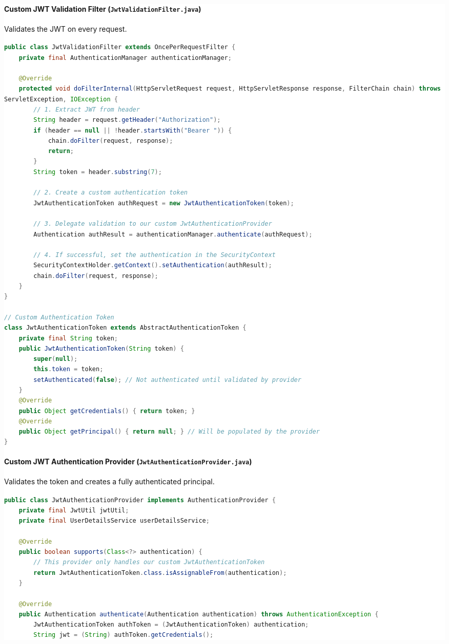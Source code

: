 #### **Custom JWT Validation Filter (`JwtValidationFilter.java`)**
Validates the JWT on every request.
```java
public class JwtValidationFilter extends OncePerRequestFilter {
    private final AuthenticationManager authenticationManager;

    @Override
    protected void doFilterInternal(HttpServletRequest request, HttpServletResponse response, FilterChain chain) throws ServletException, IOException {
        // 1. Extract JWT from header
        String header = request.getHeader("Authorization");
        if (header == null || !header.startsWith("Bearer ")) {
            chain.doFilter(request, response);
            return;
        }
        String token = header.substring(7);

        // 2. Create a custom authentication token
        JwtAuthenticationToken authRequest = new JwtAuthenticationToken(token);

        // 3. Delegate validation to our custom JwtAuthenticationProvider
        Authentication authResult = authenticationManager.authenticate(authRequest);

        // 4. If successful, set the authentication in the SecurityContext
        SecurityContextHolder.getContext().setAuthentication(authResult);
        chain.doFilter(request, response);
    }
}

// Custom Authentication Token
class JwtAuthenticationToken extends AbstractAuthenticationToken {
    private final String token;
    public JwtAuthenticationToken(String token) {
        super(null);
        this.token = token;
        setAuthenticated(false); // Not authenticated until validated by provider
    }
    @Override
    public Object getCredentials() { return token; }
    @Override
    public Object getPrincipal() { return null; } // Will be populated by the provider
}
```

#### **Custom JWT Authentication Provider (`JwtAuthenticationProvider.java`)**
Validates the token and creates a fully authenticated principal.
```java
public class JwtAuthenticationProvider implements AuthenticationProvider {
    private final JwtUtil jwtUtil;
    private final UserDetailsService userDetailsService;

    @Override
    public boolean supports(Class<?> authentication) {
        // This provider only handles our custom JwtAuthenticationToken
        return JwtAuthenticationToken.class.isAssignableFrom(authentication);
    }

    @Override
    public Authentication authenticate(Authentication authentication) throws AuthenticationException {
        JwtAuthenticationToken authToken = (JwtAuthenticationToken) authentication;
        String jwt = (String) authToken.getCredentials();
```